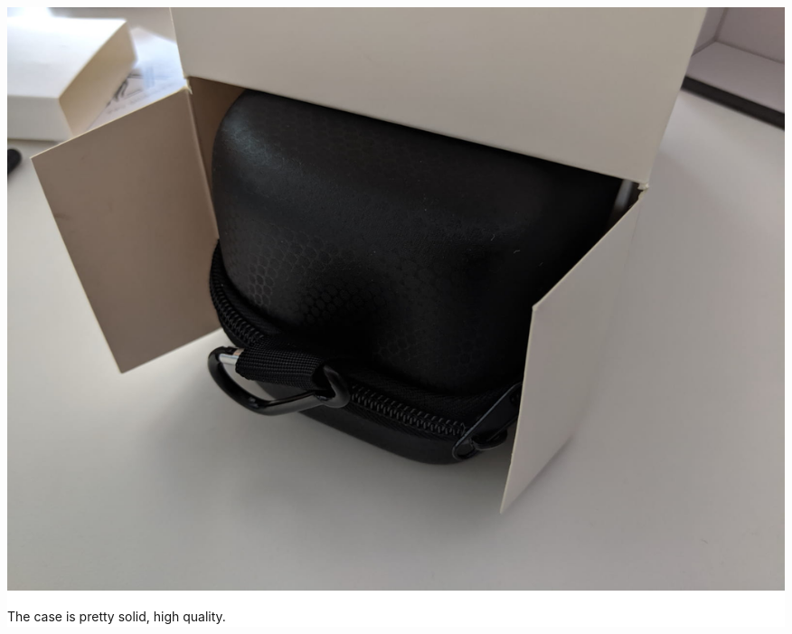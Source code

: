 ![Case inside the box with FPV goggles](skyzone-sky02x-review-and-setup-9.jpg)

The case is pretty solid, high quality.
